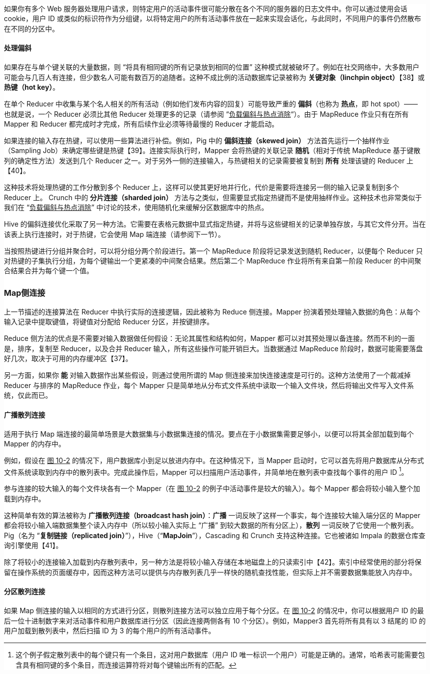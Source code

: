 如果你有多个 Web 服务器处理用户请求，则特定用户的活动事件很可能分散在各个不同的服务器的日志文件中。你可以通过使用会话 cookie，用户 ID 或类似的标识符作为分组键，以将特定用户的所有活动事件放在一起来实现会话化，与此同时，不同用户的事件仍然散布在不同的分区中。

#### 处理偏斜

如果存在与单个键关联的大量数据，则 “将具有相同键的所有记录放到相同的位置” 这种模式就被破坏了。例如在社交网络中，大多数用户可能会与几百人有连接，但少数名人可能有数百万的追随者。这种不成比例的活动数据库记录被称为 **关键对象（linchpin object）**【38】或 **热键（hot key）**。

在单个 Reducer 中收集与某个名人相关的所有活动（例如他们发布内容的回复）可能导致严重的 **偏斜**（也称为 **热点**，即 hot spot）—— 也就是说，一个 Reducer 必须比其他 Reducer 处理更多的记录（请参阅 “[负载偏斜与热点消除](ch6.md#负载偏斜与热点消除)“）。由于 MapReduce 作业只有在所有 Mapper 和 Reducer 都完成时才完成，所有后续作业必须等待最慢的 Reducer 才能启动。

如果连接的输入存在热键，可以使用一些算法进行补偿。例如，Pig 中的 **偏斜连接（skewed join）** 方法首先运行一个抽样作业（Sampling Job）来确定哪些键是热键【39】。连接实际执行时，Mapper 会将热键的关联记录 **随机**（相对于传统 MapReduce 基于键散列的确定性方法）发送到几个 Reducer 之一。对于另外一侧的连接输入，与热键相关的记录需要被复制到 **所有** 处理该键的 Reducer 上【40】。

这种技术将处理热键的工作分散到多个 Reducer 上，这样可以使其更好地并行化，代价是需要将连接另一侧的输入记录复制到多个 Reducer 上。 Crunch 中的 **分片连接（sharded join）** 方法与之类似，但需要显式指定热键而不是使用抽样作业。这种技术也非常类似于我们在 “[负载偏斜与热点消除](ch6.md#负载偏斜与热点消除)” 中讨论的技术，使用随机化来缓解分区数据库中的热点。

Hive 的偏斜连接优化采取了另一种方法。它需要在表格元数据中显式指定热键，并将与这些键相关的记录单独存放，与其它文件分开。当在该表上执行连接时，对于热键，它会使用 Map 端连接（请参阅下一节）。

当按照热键进行分组并聚合时，可以将分组分两个阶段进行。第一个 MapReduce 阶段将记录发送到随机 Reducer，以便每个 Reducer 只对热键的子集执行分组，为每个键输出一个更紧凑的中间聚合结果。然后第二个 MapReduce 作业将所有来自第一阶段 Reducer 的中间聚合结果合并为每个键一个值。


### Map侧连接

上一节描述的连接算法在 Reducer 中执行实际的连接逻辑，因此被称为 Reduce 侧连接。Mapper 扮演着预处理输入数据的角色：从每个输入记录中提取键值，将键值对分配给 Reducer 分区，并按键排序。

Reduce 侧方法的优点是不需要对输入数据做任何假设：无论其属性和结构如何，Mapper 都可以对其预处理以备连接。然而不利的一面是，排序，复制至 Reducer，以及合并 Reducer 输入，所有这些操作可能开销巨大。当数据通过 MapReduce 阶段时，数据可能需要落盘好几次，取决于可用的内存缓冲区【37】。

另一方面，如果你 **能** 对输入数据作出某些假设，则通过使用所谓的 Map 侧连接来加快连接速度是可行的。这种方法使用了一个裁减掉 Reducer 与排序的 MapReduce 作业，每个 Mapper 只是简单地从分布式文件系统中读取一个输入文件块，然后将输出文件写入文件系统，仅此而已。

#### 广播散列连接

适用于执行 Map 端连接的最简单场景是大数据集与小数据集连接的情况。要点在于小数据集需要足够小，以便可以将其全部加载到每个 Mapper 的内存中。

例如，假设在 [图 10-2](img/fig10-2.png) 的情况下，用户数据库小到足以放进内存中。在这种情况下，当 Mapper 启动时，它可以首先将用户数据库从分布式文件系统读取到内存中的散列表中。完成此操作后，Mapper 可以扫描用户活动事件，并简单地在散列表中查找每个事件的用户 ID [^vi]。

[^vi]: 这个例子假定散列表中的每个键只有一个条目，这对用户数据库（用户 ID 唯一标识一个用户）可能是正确的。通常，哈希表可能需要包含具有相同键的多个条目，而连接运算符将对每个键输出所有的匹配。

参与连接的较大输入的每个文件块各有一个 Mapper（在 [图 10-2](img/fig10-2.png) 的例子中活动事件是较大的输入）。每个 Mapper 都会将较小输入整个加载到内存中。

这种简单有效的算法被称为 **广播散列连接（broadcast hash join）**：**广播** 一词反映了这样一个事实，每个连接较大输入端分区的 Mapper 都会将较小输入端数据集整个读入内存中（所以较小输入实际上 “广播” 到较大数据的所有分区上），**散列** 一词反映了它使用一个散列表。 Pig（名为 “**复制链接（replicated join）**”），Hive（“**MapJoin**”），Cascading 和 Crunch 支持这种连接。它也被诸如 Impala 的数据仓库查询引擎使用【41】。

除了将较小的连接输入加载到内存散列表中，另一种方法是将较小输入存储在本地磁盘上的只读索引中【42】。索引中经常使用的部分将保留在操作系统的页面缓存中，因而这种方法可以提供与内存散列表几乎一样快的随机查找性能，但实际上并不需要数据集能放入内存中。

#### 分区散列连接

如果 Map 侧连接的输入以相同的方式进行分区，则散列连接方法可以独立应用于每个分区。在 [图 10-2](img/fig10-2.png) 的情况中，你可以根据用户 ID 的最后一位十进制数字来对活动事件和用户数据库进行分区（因此连接两侧各有 10 个分区）。例如，Mapper3 首先将所有具有以 3 结尾的 ID 的用户加载到散列表中，然后扫描 ID 为 3 的每个用户的所有活动事件。


[^i]: 有些人认为 `cat` 这里并没有必要，因为输入文件可以直接作为 awk 的参数。 但这种写法让线性管道更为显眼。
[^ii]: 统一接口的另一个例子是 URL 和 HTTP，这是 Web 的基石。 一个 URL 标识一个网站上的一个特定的东西（资源），你可以链接到任何其他网站的任何网址。 具有网络浏览器的用户因此可以通过跟随链接在网站之间无缝跳转，即使服务器可能由完全不相关的组织维护。 这个原则现在似乎非常明显，但它却是网络取能取得今天成就的关键。 之前的系统并不是那么统一：例如，在公告板系统（BBS）时代，每个系统都有自己的电话号码和波特率配置。 从一个 BBS 到另一个 BBS 的引用必须以电话号码和调制解调器设置的形式；用户将不得不挂断，拨打其他 BBS，然后手动找到他们正在寻找的信息。 直接链接到另一个 BBS 内的一些内容当时是不可能的。
[^译注i]: **巴尔干化（Balkanization）** 是一个常带有贬义的地缘政治学术语，其定义为：一个国家或政区分裂成多个互相敌对的国家或政区的过程。
[^iii]: 除了使用一个单独的工具，如 `netcat` 或 `curl`。 Unix 起初试图将所有东西都表示为文件，但是 BSD 套接字 API 偏离了这个惯例【17】。研究用操作系统 Plan 9 和 Inferno 在使用文件方面更加一致：它们将 TCP 连接表示为 `/net/tcp` 中的文件【18】。
[^iv]: 一个不同之处在于，对于 HDFS，可以将计算任务安排在存储特定文件副本的计算机上运行，而对象存储通常将存储和计算分开。如果网络带宽是一个瓶颈，从本地磁盘读取有性能优势。但是请注意，如果使用纠删码（Erasure Coding），则会丢失局部性，因为来自多台机器的数据必须进行合并以重建原始文件【20】。
[^v]: 我们在本书中讨论的连接通常是等值连接，即最常见的连接类型，其中记录通过与其他记录在特定字段（例如 ID）中具有 **相同值** 相关联。有些数据库支持更通用的连接类型，例如使用小于运算符而不是等号运算符，但是我们没有地方来讲这些东西。